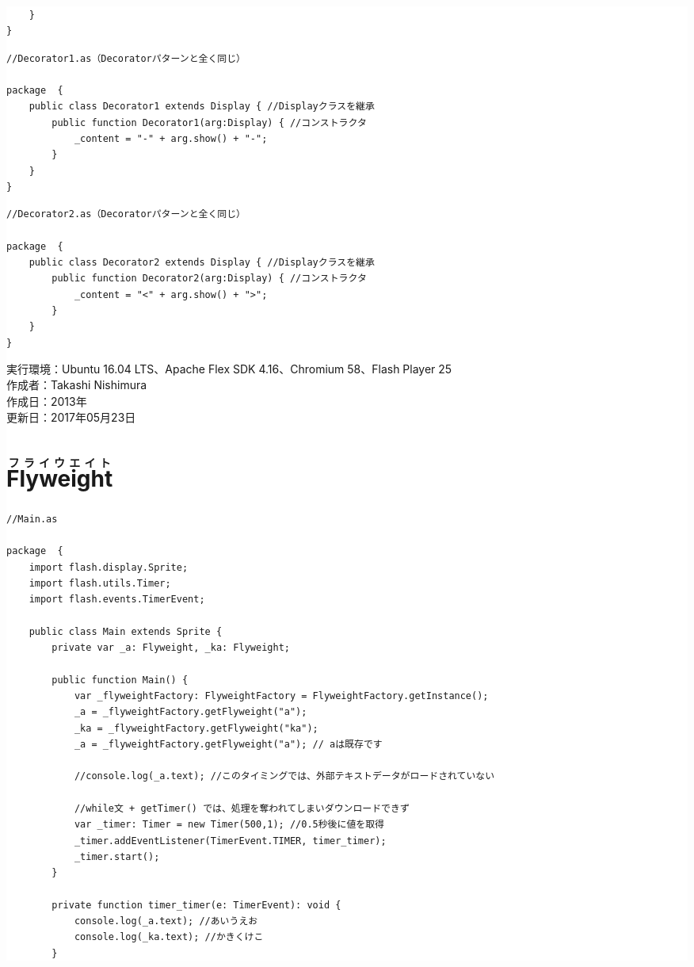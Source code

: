 ```
    }
}
```
```
//Decorator1.as（Decoratorパターンと全く同じ）

package  {
    public class Decorator1 extends Display { //Displayクラスを継承
        public function Decorator1(arg:Display) { //コンストラクタ
            _content = "-" + arg.show() + "-";
        }
    }
}
```
```
//Decorator2.as（Decoratorパターンと全く同じ）

package  {
    public class Decorator2 extends Display { //Displayクラスを継承
        public function Decorator2(arg:Display) { //コンストラクタ
            _content = "<" + arg.show() + ">";
        }
    }	
}
```

実行環境：Ubuntu 16.04 LTS、Apache Flex SDK 4.16、Chromium 58、Flash Player 25  
作成者：Takashi Nishimura  
作成日：2013年  
更新日：2017年05月23日


<a name="Flyweight"></a>
# <b><ruby>Flyweight<rt>フライウエイト</rt></ruby></b>

```
//Main.as

package  {
    import flash.display.Sprite;
    import flash.utils.Timer;
    import flash.events.TimerEvent;

    public class Main extends Sprite {
        private var _a: Flyweight, _ka: Flyweight;

        public function Main() {
            var _flyweightFactory: FlyweightFactory = FlyweightFactory.getInstance();
            _a = _flyweightFactory.getFlyweight("a");
            _ka = _flyweightFactory.getFlyweight("ka");
            _a = _flyweightFactory.getFlyweight("a"); // aは既存です
            
            //console.log(_a.text); //このタイミングでは、外部テキストデータがロードされていない
            
            //while文 + getTimer() では、処理を奪われてしまいダウンロードできず
            var _timer: Timer = new Timer(500,1); //0.5秒後に値を取得
            _timer.addEventListener(TimerEvent.TIMER, timer_timer);
            _timer.start();
        }
        
        private function timer_timer(e: TimerEvent): void {
            console.log(_a.text); //あいうえお
            console.log(_ka.text); //かきくけこ
        }
```